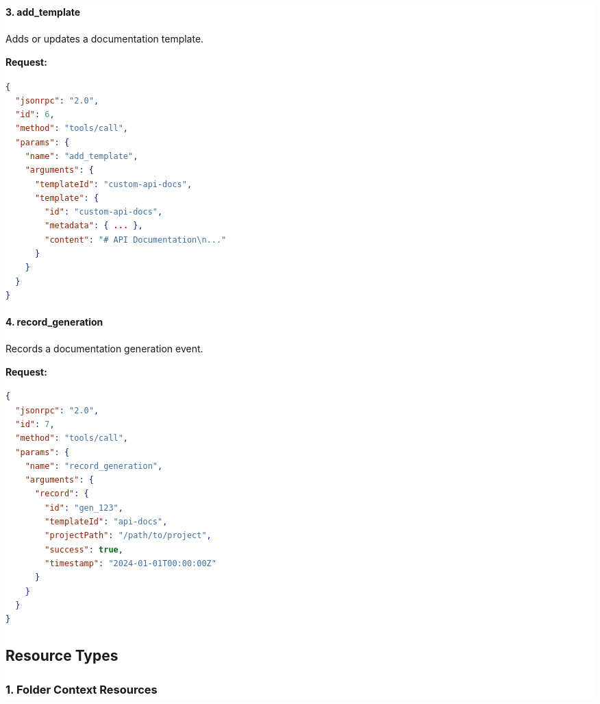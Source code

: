 #### 3. add_template

Adds or updates a documentation template.

**Request:**
```json
{
  "jsonrpc": "2.0",
  "id": 6,
  "method": "tools/call",
  "params": {
    "name": "add_template",
    "arguments": {
      "templateId": "custom-api-docs",
      "template": {
        "id": "custom-api-docs",
        "metadata": { ... },
        "content": "# API Documentation\n..."
      }
    }
  }
}
```

#### 4. record_generation

Records a documentation generation event.

**Request:**
```json
{
  "jsonrpc": "2.0",
  "id": 7,
  "method": "tools/call",
  "params": {
    "name": "record_generation",
    "arguments": {
      "record": {
        "id": "gen_123",
        "templateId": "api-docs",
        "projectPath": "/path/to/project",
        "success": true,
        "timestamp": "2024-01-01T00:00:00Z"
      }
    }
  }
}
```

## Resource Types

### 1. Folder Context Resources
